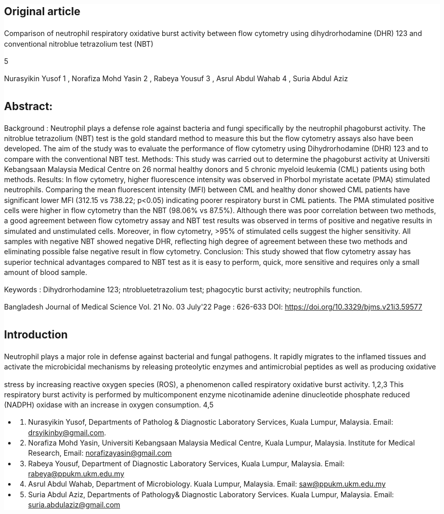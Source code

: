 ## Original article

Comparison of neutrophil respiratory oxidative burst activity between flow cytometry using dihydrorhodamine (DHR) 123 and conventional nitroblue tetrazolium test (NBT)

5

Nurasyikin Yusof 1 , Norafiza Mohd Yasin 2 , Rabeya Yousuf 3 , Asrul Abdul Wahab 4 , Suria Abdul Aziz

## Abstract:

Background : Neutrophil  plays  a  defense  role  against  bacteria  and  fungi  specifically  by  the neutrophil phagoburst activity. The nitroblue tetrazolium (NBT) test is the gold standard method to measure this but the flow cytometry assays also have been developed. The aim of the study was to evaluate the performance of flow cytometry using Dihydrorhodamine (DHR) 123 and to compare with the conventional NBT test. Methods: This study was carried out to determine the phagoburst activity at Universiti Kebangsaan Malaysia Medical Centre on 26 normal healthy donors and 5 chronic myeloid leukemia (CML) patients using both methods. Results: In flow cytometry,  higher  fluorescence  intensity  was  observed  in  Phorbol  myristate  acetate  (PMA) stimulated  neutrophils.  Comparing  the  mean  fluorescent  intensity  (MFI)  between  CML  and healthy donor showed CML patients have significant lower MFI (312.15 vs 738.22; p&lt;0.05) indicating poorer respiratory burst in CML patients. The PMA stimulated positive cells were higher in flow cytometry than the NBT (98.06% vs 87.5%). Although there was poor correlation between two methods, a good agreement between flow cytometry assay and NBT test results was observed in terms of positive and negative results in simulated and unstimulated cells. Moreover, in  flow  cytometry,  &gt;95%  of  stimulated  cells  suggest  the  higher  sensitivity. All  samples  with negative NBT showed negative DHR, reflecting high degree of agreement between these two methods and eliminating possible false negative result in flow cytometry. Conclusion: This study showed that flow cytometry assay has superior technical advantages compared to NBT test as it is easy to perform, quick, more sensitive and requires only a small amount of blood sample.

Keywords : Dihydrorhodamine  123;  ntrobluetetrazolium  test; phagocytic burst activity; neutrophils function.

Bangladesh Journal of Medical Science Vol. 21 No. 03 July'22 Page : 626-633 DOI: https://doi.org/10.3329/bjms.v21i3.59577

## Introduction

Neutrophil  plays  a  major  role  in  defense  against bacterial  and  fungal  pathogens.  It  rapidly  migrates to the inflamed tissues and activate the microbicidal mechanisms  by  releasing  proteolytic  enzymes  and antimicrobial peptides as well as producing oxidative

stress by increasing reactive oxygen species (ROS), a phenomenon  called  respiratory  oxidative  burst activity. 1,2,3 This respiratory burst activity is performed by multicomponent enzyme nicotinamide adenine  dinucleotide  phosphate  reduced  (NADPH) oxidase with an increase in oxygen consumption. 4,5

- 1. Nurasyikin Yusof, Departments of Patholog &amp; Diagnostic Laboratory Services, Kuala Lumpur, Malaysia. Email: drsyikinby@gmail.com.
- 2. Norafiza  Mohd  Yasin,  Universiti  Kebangsaan  Malaysia  Medical  Centre,  Kuala  Lumpur,  Malaysia. Institute for Medical Research, Email: norafizayasin@gmail.com
- 3. Rabeya  Yousuf,  Department  of  Diagnostic  Laboratory  Services,  Kuala  Lumpur,  Malaysia.  Email: rabeya@ppukm.ukm.edu.my
- 4. Asrul Abdul Wahab, Department of Microbiology. Kuala Lumpur, Malaysia.  Email: saw@ppukm.ukm.edu.my
- 5. Suria Abdul Aziz, Departments of Pathology&amp; Diagnostic Laboratory Services. Kuala Lumpur, Malaysia. Email: suria.abdulaziz@gmail.com
